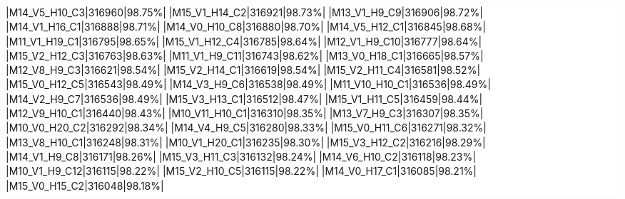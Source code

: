 |M14_V5_H10_C3|316960|98.75%|
|M15_V1_H14_C2|316921|98.73%|
|M13_V1_H9_C9|316906|98.72%|
|M14_V1_H16_C1|316888|98.71%|
|M14_V0_H10_C8|316880|98.70%|
|M14_V5_H12_C1|316845|98.68%|
|M11_V1_H19_C1|316795|98.65%|
|M15_V1_H12_C4|316785|98.64%|
|M12_V1_H9_C10|316777|98.64%|
|M15_V2_H12_C3|316763|98.63%|
|M11_V1_H9_C11|316743|98.62%|
|M13_V0_H18_C1|316665|98.57%|
|M12_V8_H9_C3|316621|98.54%|
|M15_V2_H14_C1|316619|98.54%|
|M15_V2_H11_C4|316581|98.52%|
|M15_V0_H12_C5|316543|98.49%|
|M14_V3_H9_C6|316538|98.49%|
|M11_V10_H10_C1|316536|98.49%|
|M14_V2_H9_C7|316536|98.49%|
|M15_V3_H13_C1|316512|98.47%|
|M15_V1_H11_C5|316459|98.44%|
|M12_V9_H10_C1|316440|98.43%|
|M10_V11_H10_C1|316310|98.35%|
|M13_V7_H9_C3|316307|98.35%|
|M10_V0_H20_C2|316292|98.34%|
|M14_V4_H9_C5|316280|98.33%|
|M15_V0_H11_C6|316271|98.32%|
|M13_V8_H10_C1|316248|98.31%|
|M10_V1_H20_C1|316235|98.30%|
|M15_V3_H12_C2|316216|98.29%|
|M14_V1_H9_C8|316171|98.26%|
|M15_V3_H11_C3|316132|98.24%|
|M14_V6_H10_C2|316118|98.23%|
|M10_V1_H9_C12|316115|98.22%|
|M15_V2_H10_C5|316115|98.22%|
|M14_V0_H17_C1|316085|98.21%|
|M15_V0_H15_C2|316048|98.18%|